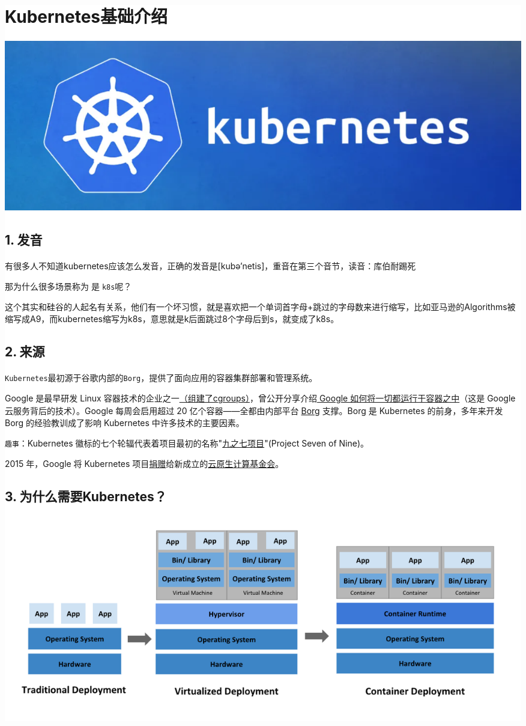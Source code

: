 # Kubernetes基础介绍

![image-20220515211903866](img/image-20220515211903866.png)

## 1. 发音

有很多人不知道kubernetes应该怎么发音，正确的发音是[kubə’netis]，重音在第三个音节，读音：库伯耐踢死

那为什么很多场景称为 是 `k8s`呢？

这个其实和硅谷的人起名有关系，他们有一个坏习惯，就是喜欢把一个单词首字母+跳过的字母数来进行缩写，比如亚马逊的Algorithms被缩写成A9，而kubernetes缩写为k8s，意思就是k后面跳过8个字母后到s，就变成了k8s。

## 2. 来源

`Kubernetes`最初源于谷歌内部的`Borg`，提供了面向应用的容器集群部署和管理系统。

Google 是最早研发 Linux 容器技术的企业之一[（组建了cgroups）](https://zh.wikipedia.org/wiki/Cgroups)，曾公开分享介绍[ Google 如何将一切都运行于容器之中](https://speakerdeck.com/jbeda/containers-at-scale)（这是 Google 云服务背后的技术）。Google 每周会启用超过 20 亿个容器——全都由内部平台 [Borg](http://blog.kubernetes.io/2015/04/borg-predecessor-to-kubernetes.html) 支撑。Borg 是 Kubernetes 的前身，多年来开发 Borg 的经验教训成了影响 Kubernetes 中许多技术的主要因素。

`趣事`：Kubernetes 徽标的七个轮辐代表着项目最初的名称"[九之七项目](https://cloudplatform.googleblog.com/2016/07/from-Google-to-the-world-the-Kubernetes-origin-story.html)"(Project Seven of Nine)。

2015 年，Google 将 Kubernetes 项目[捐赠](https://techcrunch.com/2015/07/21/as-kubernetes-hits-1-0-google-donates-technology-to-newly-formed-cloud-native-computing-foundation-with-ibm-intel-twitter-and-others/)给新成立的[云原生计算基金会](https://www.cncf.io/)。

## 3. 为什么需要Kubernetes？

![image-20220515212611425](img/image-20220515212611425.png)